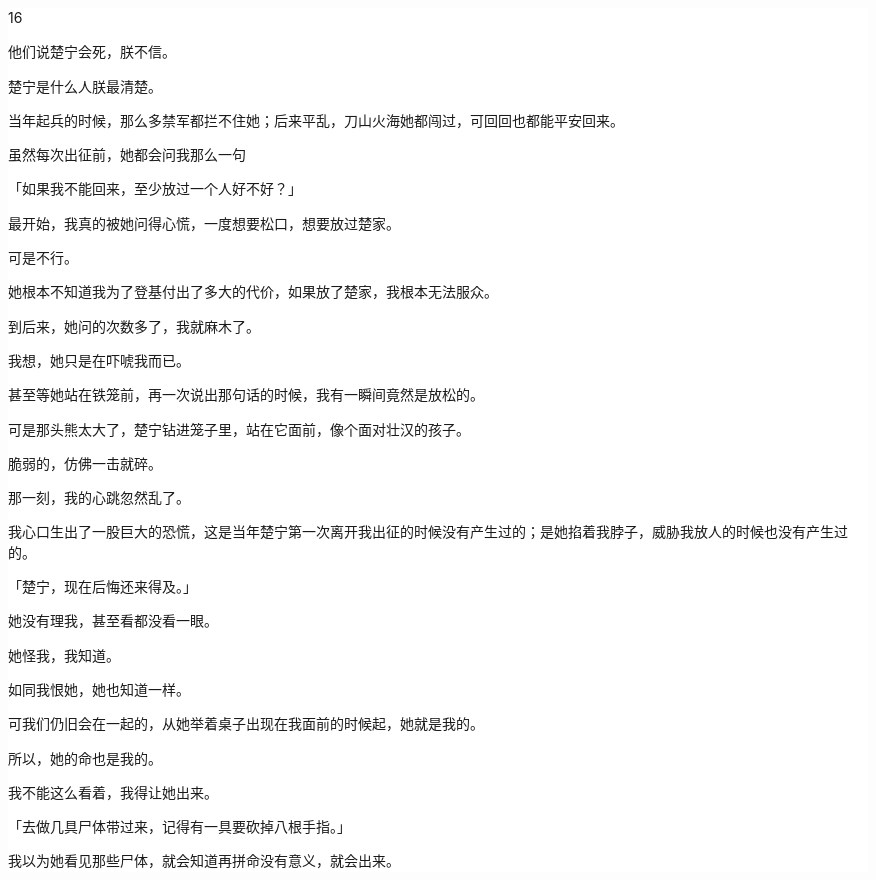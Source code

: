 16


他们说楚宁会死，朕不信。


楚宁是什么人朕最清楚。


当年起兵的时候，那么多禁军都拦不住她；后来平乱，刀山火海她都闯过，可回回也都能平安回来。


虽然每次出征前，她都会问我那么一句


「如果我不能回来，至少放过一个人好不好？」


最开始，我真的被她问得心慌，一度想要松口，想要放过楚家。


可是不行。


她根本不知道我为了登基付出了多大的代价，如果放了楚家，我根本无法服众。


到后来，她问的次数多了，我就麻木了。


我想，她只是在吓唬我而已。


甚至等她站在铁笼前，再一次说出那句话的时候，我有一瞬间竟然是放松的。


可是那头熊太大了，楚宁钻进笼子里，站在它面前，像个面对壮汉的孩子。


脆弱的，仿佛一击就碎。


那一刻，我的心跳忽然乱了。


我心口生出了一股巨大的恐慌，这是当年楚宁第一次离开我出征的时候没有产生过的；是她掐着我脖子，威胁我放人的时候也没有产生过的。


「楚宁，现在后悔还来得及。」


她没有理我，甚至看都没看一眼。


她怪我，我知道。


如同我恨她，她也知道一样。


可我们仍旧会在一起的，从她举着桌子出现在我面前的时候起，她就是我的。


所以，她的命也是我的。


我不能这么看着，我得让她出来。


「去做几具尸体带过来，记得有一具要砍掉八根手指。」


我以为她看见那些尸体，就会知道再拼命没有意义，就会出来。
